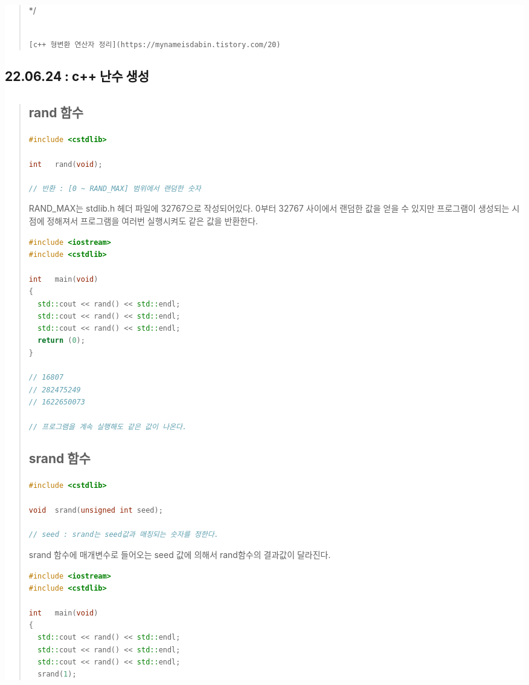 > */
> ```
> 
> [c++ 형변환 연산자 정리](https://mynameisdabin.tistory.com/20)
> 

## 22.06.24 : c++ 난수 생성

> 
> ## rand 함수
> 
> ```cpp
> #include <cstdlib>
> 
> int	rand(void);
> 
> // 반환 : [0 ~ RAND_MAX] 범위에서 랜덤한 숫자
> ```
> 
> RAND_MAX는 stdlib.h 헤더 파일에 32767으로 작성되어있다. 0부터 32767 사이에서 랜덤한 값을 얻을 수 있지만 프로그램이 생성되는 시점에 정해져서 프로그램을 여러번 실행시켜도 같은 값을 반환한다.  
> 
> ```cpp
> #include <iostream>
> #include <cstdlib>
> 
> int	main(void)
> {
> 	std::cout << rand() << std::endl;
> 	std::cout << rand() << std::endl;
> 	std::cout << rand() << std::endl;
> 	return (0);
> }
> 
> // 16807
> // 282475249
> // 1622650073
> 
> // 프로그램을 계속 실행해도 같은 값이 나온다.
> ```
> 
> ## srand 함수
> 
> ```cpp
> #include <cstdlib>
> 
> void	srand(unsigned int seed);
> 
> // seed : srand는 seed값과 매칭되는 숫자를 정한다.
> ```
> 
> srand 함수에 매개변수로 들어오는 seed 값에 의해서 rand함수의 결과값이 달라진다.
> 
> ```cpp
> #include <iostream>
> #include <cstdlib>
> 
> int	main(void)
> {
> 	std::cout << rand() << std::endl;
> 	std::cout << rand() << std::endl;
> 	std::cout << rand() << std::endl;
> 	srand(1);